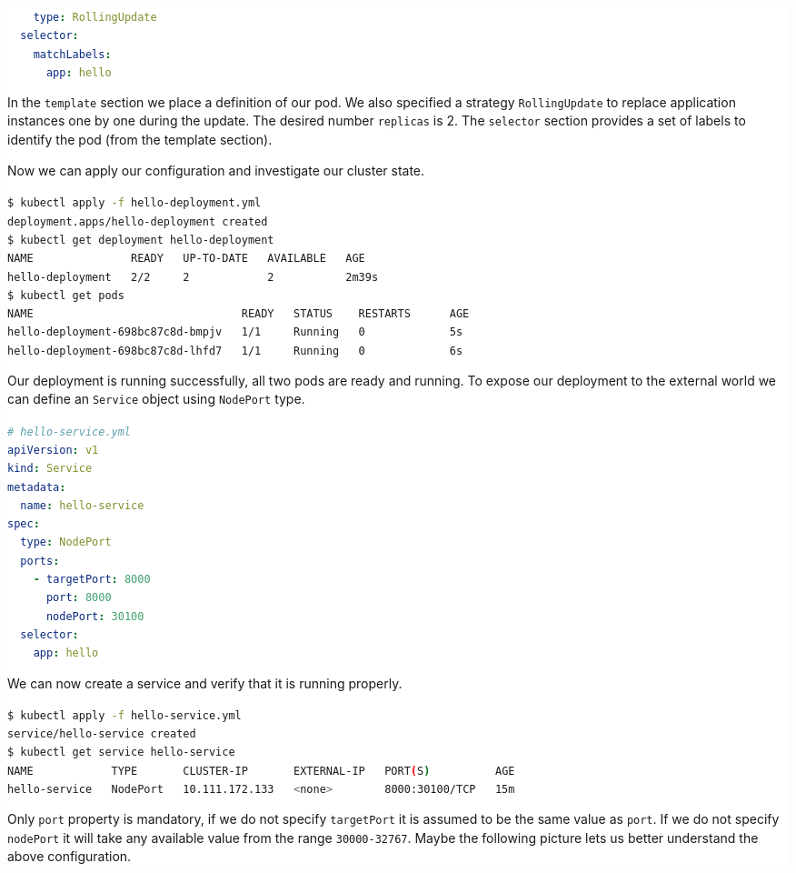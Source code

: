```yaml
    type: RollingUpdate
  selector:
    matchLabels:
      app: hello
```

In the `template` section we place a definition of our pod. We also specified a strategy `RollingUpdate` to replace application instances one by one during the update. The desired number `replicas` is 2. The `selector` section provides a set of labels to identify the pod (from the template section).

Now we can apply our configuration and investigate our cluster state.

```bash
$ kubectl apply -f hello-deployment.yml
deployment.apps/hello-deployment created
$ kubectl get deployment hello-deployment
NAME               READY   UP-TO-DATE   AVAILABLE   AGE
hello-deployment   2/2     2            2           2m39s
$ kubectl get pods
NAME                                READY   STATUS    RESTARTS      AGE
hello-deployment-698bc87c8d-bmpjv   1/1     Running   0             5s
hello-deployment-698bc87c8d-lhfd7   1/1     Running   0             6s
```

Our deployment is running successfully, all two pods are ready and running. To expose our deployment to the external world we can define an `Service` object using `NodePort` type.

```yaml
# hello-service.yml
apiVersion: v1
kind: Service
metadata:
  name: hello-service
spec:
  type: NodePort
  ports:
    - targetPort: 8000
      port: 8000
      nodePort: 30100
  selector:
    app: hello
```

We can now create a service and verify that it is running properly.

```bash
$ kubectl apply -f hello-service.yml                                          
service/hello-service created
$ kubectl get service hello-service
NAME            TYPE       CLUSTER-IP       EXTERNAL-IP   PORT(S)          AGE
hello-service   NodePort   10.111.172.133   <none>        8000:30100/TCP   15m
```

Only `port` property is mandatory, if we do not specify `targetPort` it is assumed to be the same value as `port`. If we do not specify `nodePort` it will take any available value from the range `30000-32767`. Maybe the following picture lets us better understand the above configuration.
